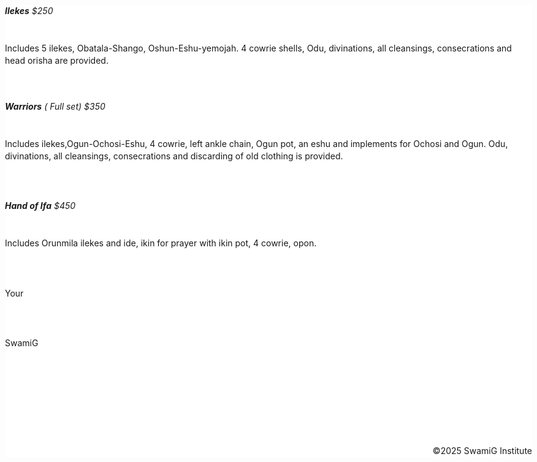 
<i><b>Ilekes</b>          $250</i>  
<br />  
Includes 5 ilekes, Obatala-Shango, Oshun-Eshu-yemojah. 4 cowrie shells, Odu, divinations, all cleansings, consecrations and head orisha are provided.
<br />  
<br />  

<i><b>Warriors</b> ( Full set)      $350</i>  
<br />  
Includes  ilekes,Ogun-Ochosi-Eshu, 4 cowrie, left ankle chain, Ogun pot, an eshu and implements for Ochosi and Ogun. Odu, divinations, all cleansings, consecrations and discarding of old clothing is provided.
<br />  
<br />  
<i><b>Hand of Ifa</b>           $450</i>  
<br />  
Includes Orunmila ilekes and ide, ikin for prayer with ikin pot, 4 cowrie, opon.
<br />  
<br />  
Your  
<br />  
<br />
SwamiG  
<br />    
<br />    
<br />    
<br />  
  </body>
 <div align="right"> ©2025 SwamiG Institute</div>
</html>

